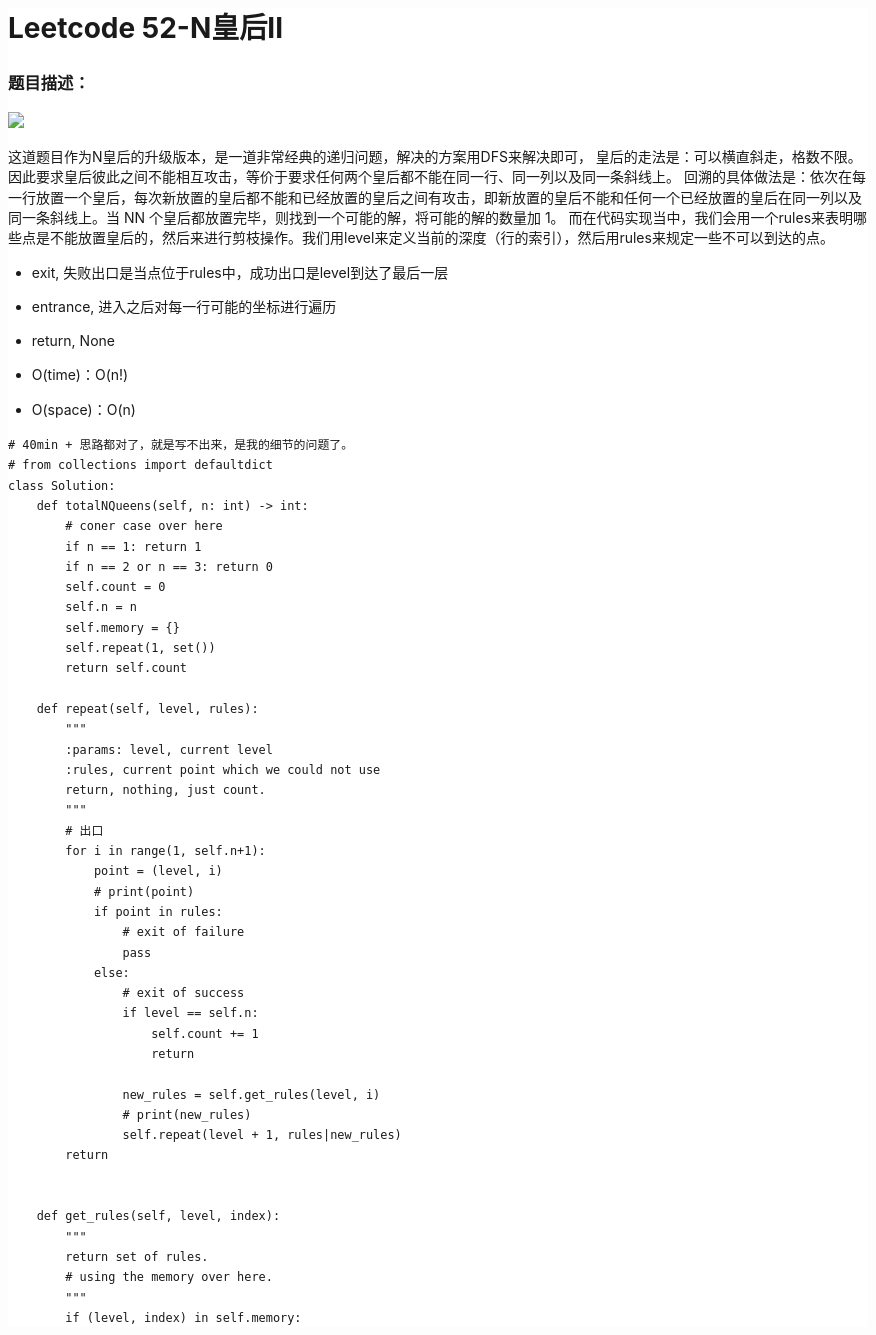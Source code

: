# Leetcode 52-N皇后II
### 题目描述：

![](52.png)

这道题目作为N皇后的升级版本，是一道非常经典的递归问题，解决的方案用DFS来解决即可，
皇后的走法是：可以横直斜走，格数不限。因此要求皇后彼此之间不能相互攻击，等价于要求任何两个皇后都不能在同一行、同一列以及同一条斜线上。
回溯的具体做法是：依次在每一行放置一个皇后，每次新放置的皇后都不能和已经放置的皇后之间有攻击，即新放置的皇后不能和任何一个已经放置的皇后在同一列以及同一条斜线上。当 NN 个皇后都放置完毕，则找到一个可能的解，将可能的解的数量加 1。
而在代码实现当中，我们会用一个rules来表明哪些点是不能放置皇后的，然后来进行剪枝操作。我们用level来定义当前的深度（行的索引），然后用rules来规定一些不可以到达的点。

- exit, 失败出口是当点位于rules中，成功出口是level到达了最后一层
- entrance, 进入之后对每一行可能的坐标进行遍历
- return, None

- O(time)：O(n!)
- O(space)：O(n)

```
# 40min + 思路都对了，就是写不出来，是我的细节的问题了。
# from collections import defaultdict
class Solution:
    def totalNQueens(self, n: int) -> int:
        # coner case over here
        if n == 1: return 1
        if n == 2 or n == 3: return 0
        self.count = 0
        self.n = n
        self.memory = {}
        self.repeat(1, set())
        return self.count

    def repeat(self, level, rules):
        """
        :params: level, current level
        :rules, current point which we could not use
        return, nothing, just count.
        """
        # 出口        
        for i in range(1, self.n+1):
            point = (level, i)
            # print(point)
            if point in rules:
                # exit of failure
                pass
            else:
                # exit of success
                if level == self.n:
                    self.count += 1
                    return
                
                new_rules = self.get_rules(level, i)
                # print(new_rules)                
                self.repeat(level + 1, rules|new_rules)
        return


    def get_rules(self, level, index):
        """
        return set of rules.
        # using the memory over here.
        """
        if (level, index) in self.memory:
```